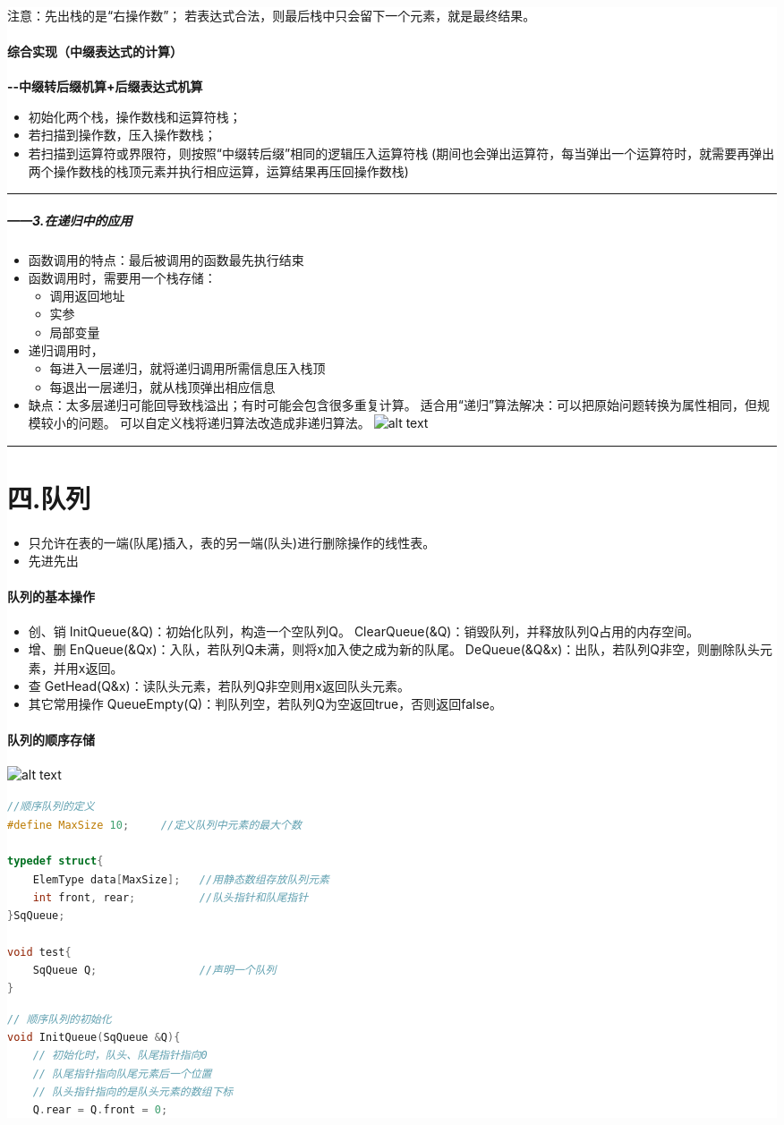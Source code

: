 注意：先出栈的是“右操作数”；
若表达式合法，则最后栈中只会留下一个元素，就是最终结果。

#### 综合实现（中缀表达式的计算）
**--中缀转后缀机算+后缀表达式机算**
- 初始化两个栈，操作数栈和运算符栈；
- 若扫描到操作数，压入操作数栈；
- 若扫描到运算符或界限符，则按照“中缀转后缀”相同的逻辑压入运算符栈
(期间也会弹出运算符，每当弹出一个运算符时，就需要再弹出两个操作数栈的栈顶元素并执行相应运算，运算结果再压回操作数栈) 
---
##### ——3.在递归中的应用
- 函数调用的特点：最后被调用的函数最先执行结束
- 函数调用时，需要用一个栈存储：
    - 调用返回地址
    - 实参
    - 局部变量
- 递归调用时，
    - 每进入一层递归，就将递归调用所需信息压入栈顶
    - 每退出一层递归，就从栈顶弹出相应信息
- 缺点：太多层递归可能回导致栈溢出；有时可能会包含很多重复计算。
适合用“递归”算法解决：可以把原始问题转换为属性相同，但规模较小的问题。
可以自定义栈将递归算法改造成非递归算法。
![alt text](image-15.png)
---
# 四.队列
- 只允许在表的一端(队尾)插入，表的另一端(队头)进行删除操作的线性表。
- 先进先出
#### 队列的基本操作
- 创、销
InitQueue(&Q)：初始化队列，构造一个空队列Q。
ClearQueue(&Q)：销毁队列，并释放队列Q占用的内存空间。
- 增、删
EnQueue(&Qx)：入队，若队列Q未满，则将x加入使之成为新的队尾。
DeQueue(&Q&x)：出队，若队列Q非空，则删除队头元素，并用x返回。
- 查
GetHead(Q&x)：读队头元素，若队列Q非空则用x返回队头元素。
- 其它常用操作
QueueEmpty(Q)：判队列空，若队列Q为空返回true，否则返回false。
#### 队列的顺序存储
![alt text](<屏幕截图 2024-05-28 144600.png>)
```c++
//顺序队列的定义
#define MaxSize 10;     //定义队列中元素的最大个数
 
typedef struct{     
    ElemType data[MaxSize];   //用静态数组存放队列元素     
    int front, rear;          //队头指针和队尾指针
}SqQueue;
 
void test{     
    SqQueue Q;                //声明一个队列
}
```
```c++
// 顺序队列的初始化
void InitQueue(SqQueue &Q){    
    // 初始化时，队头、队尾指针指向0   
    // 队尾指针指向队尾元素后一个位置
    // 队头指针指向的是队头元素的数组下标
    Q.rear = Q.front = 0;
```